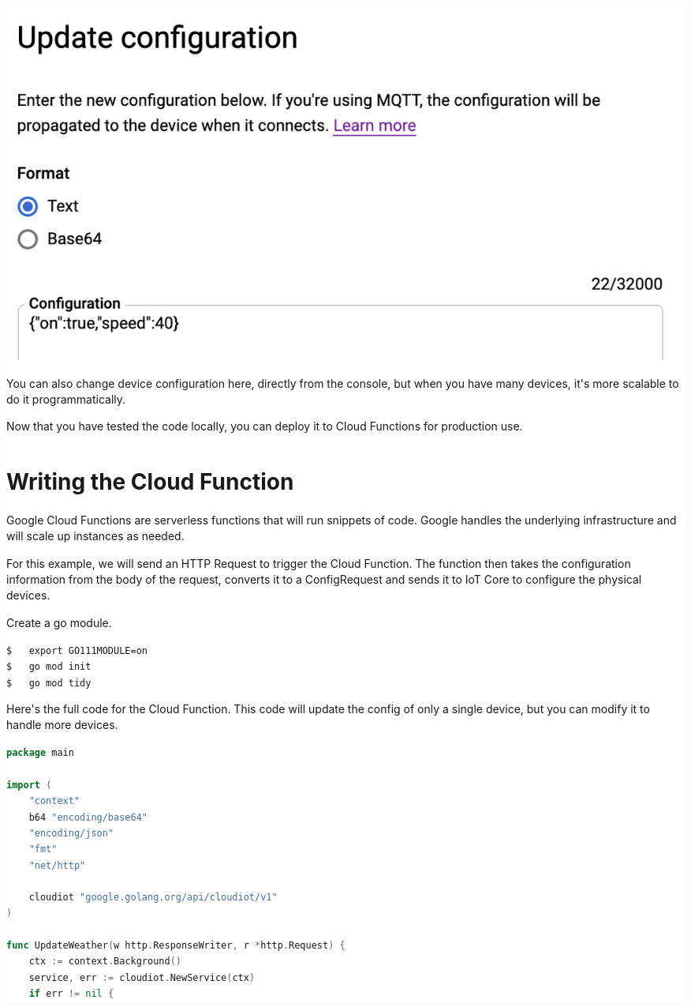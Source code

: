![View your updated configuration.](./img/updatedConfig.png)

You can also change device configuration here, directly from the console, but when you have many devices, it's more scalable to do it programmatically.

Now that you have tested the code locally, you can deploy it to Cloud Functions for production use.

# Writing the Cloud Function

Google Cloud Functions are serverless functions that will run snippets of code. Google handles the underlying infrastructure and will scale up instances as needed.

For this example, we will send an HTTP Request to trigger the Cloud Function. The function then takes the configuration information from the body of the request, converts it to a ConfigRequest and sends it to IoT Core to configure the physical devices.

Create a go module.

```
$   export GO111MODULE=on
$   go mod init
$   go mod tidy
```

Here's the full code for the Cloud Function. This code will update the config of only a single device, but you can modify it to handle more devices.
```go
package main

import (
	"context"
	b64 "encoding/base64"
	"encoding/json"
	"fmt"
	"net/http"

	cloudiot "google.golang.org/api/cloudiot/v1"
)

func UpdateWeather(w http.ResponseWriter, r *http.Request) {
	ctx := context.Background()
	service, err := cloudiot.NewService(ctx)
	if err != nil {
```